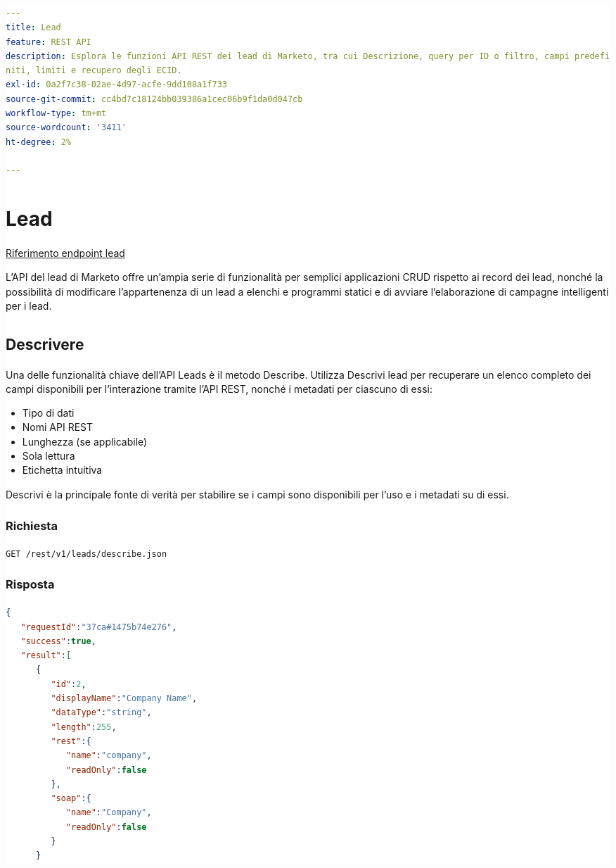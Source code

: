 ```yaml
---
title: Lead
feature: REST API
description: Esplora le funzioni API REST dei lead di Marketo, tra cui Descrizione, query per ID o filtro, campi predefiniti, limiti e recupero degli ECID.
exl-id: 0a2f7c38-02ae-4d97-acfe-9dd108a1f733
source-git-commit: cc4bd7c18124bb039386a1cec06b9f1da0d047cb
workflow-type: tm+mt
source-wordcount: '3411'
ht-degree: 2%

---
```


# Lead

[Riferimento endpoint lead](https://developer.adobe.com/marketo-apis/api/mapi/#tag/Leads)

L’API del lead di Marketo offre un’ampia serie di funzionalità per semplici applicazioni CRUD rispetto ai record dei lead, nonché la possibilità di modificare l’appartenenza di un lead a elenchi e programmi statici e di avviare l’elaborazione di campagne intelligenti per i lead.

## Descrivere

Una delle funzionalità chiave dell’API Leads è il metodo Describe. Utilizza Descrivi lead per recuperare un elenco completo dei campi disponibili per l’interazione tramite l’API REST, nonché i metadati per ciascuno di essi:

* Tipo di dati
* Nomi API REST
* Lunghezza (se applicabile)
* Sola lettura
* Etichetta intuitiva

Descrivi è la principale fonte di verità per stabilire se i campi sono disponibili per l’uso e i metadati su di essi.

### Richiesta

```
GET /rest/v1/leads/describe.json
```

### Risposta

```json
{
   "requestId":"37ca#1475b74e276",
   "success":true,
   "result":[
      {
         "id":2,
         "displayName":"Company Name",
         "dataType":"string",
         "length":255,
         "rest":{
            "name":"company",
            "readOnly":false
         },
         "soap":{
            "name":"Company",
            "readOnly":false
         }
      }
```